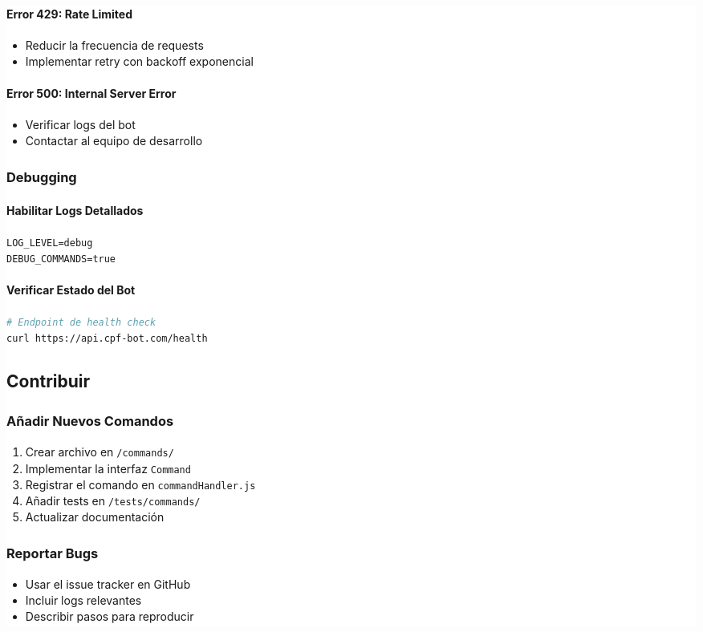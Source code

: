 #### Error 429: Rate Limited
- Reducir la frecuencia de requests
- Implementar retry con backoff exponencial

#### Error 500: Internal Server Error
- Verificar logs del bot
- Contactar al equipo de desarrollo

### Debugging

#### Habilitar Logs Detallados

```env
LOG_LEVEL=debug
DEBUG_COMMANDS=true
```

#### Verificar Estado del Bot

```bash
# Endpoint de health check
curl https://api.cpf-bot.com/health
```

## Contribuir

### Añadir Nuevos Comandos

1. Crear archivo en `/commands/`
2. Implementar la interfaz `Command`
3. Registrar el comando en `commandHandler.js`
4. Añadir tests en `/tests/commands/`
5. Actualizar documentación

### Reportar Bugs

- Usar el issue tracker en GitHub
- Incluir logs relevantes
- Describir pasos para reproducir
